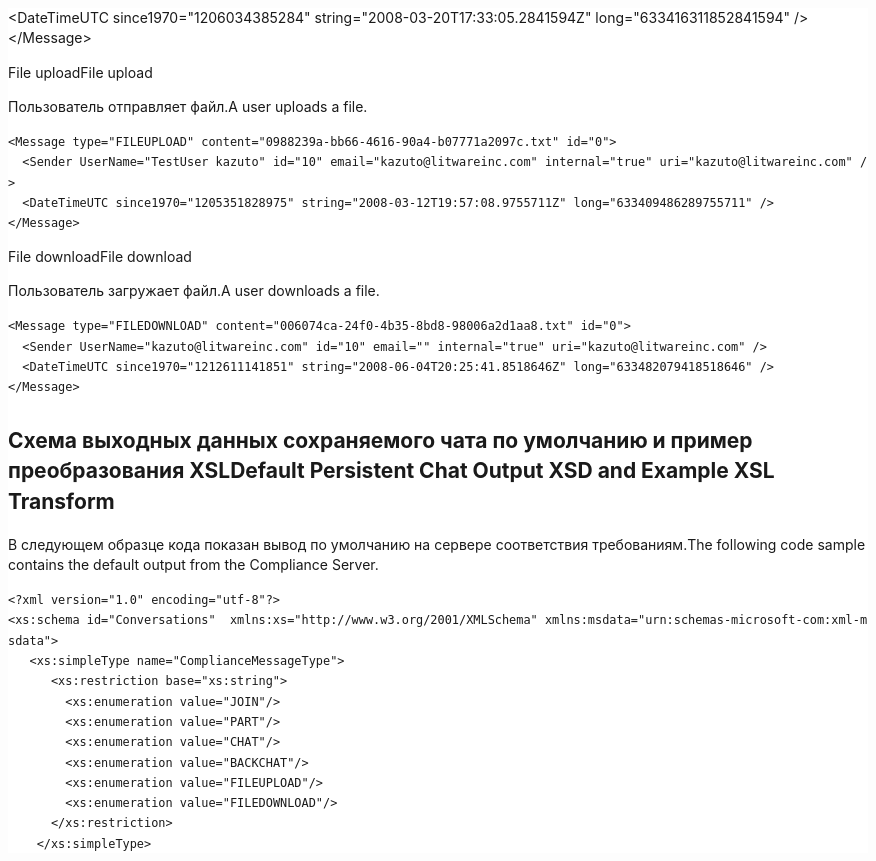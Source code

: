   &lt;DateTimeUTC since1970=&quot;1206034385284&quot; string=&quot;2008-03-20T17:33:05.2841594Z&quot; long=&quot;633416311852841594&quot; /&gt; 
&lt;/Message&gt;</code></pre></td>
</tr>
<tr class="odd">
<td><p><span data-ttu-id="2c4b2-176">File upload</span><span class="sxs-lookup"><span data-stu-id="2c4b2-176">File upload</span></span></p></td>
<td><p><span data-ttu-id="2c4b2-177">Пользователь отправляет файл.</span><span class="sxs-lookup"><span data-stu-id="2c4b2-177">A user uploads a file.</span></span></p></td>
<td><pre><code>&lt;Message type=&quot;FILEUPLOAD&quot; content=&quot;0988239a-bb66-4616-90a4-b07771a2097c.txt&quot; id=&quot;0&quot;&gt;
  &lt;Sender UserName=&quot;TestUser kazuto&quot; id=&quot;10&quot; email=&quot;kazuto@litwareinc.com&quot; internal=&quot;true&quot; uri=&quot;kazuto@litwareinc.com&quot; /&gt; 
  &lt;DateTimeUTC since1970=&quot;1205351828975&quot; string=&quot;2008-03-12T19:57:08.9755711Z&quot; long=&quot;633409486289755711&quot; /&gt; 
&lt;/Message&gt;</code></pre></td>
</tr>
<tr class="even">
<td><p><span data-ttu-id="2c4b2-178">File download</span><span class="sxs-lookup"><span data-stu-id="2c4b2-178">File download</span></span></p></td>
<td><p><span data-ttu-id="2c4b2-179">Пользователь загружает файл.</span><span class="sxs-lookup"><span data-stu-id="2c4b2-179">A user downloads a file.</span></span></p></td>
<td><pre><code>&lt;Message type=&quot;FILEDOWNLOAD&quot; content=&quot;006074ca-24f0-4b35-8bd8-98006a2d1aa8.txt&quot; id=&quot;0&quot;&gt;
  &lt;Sender UserName=&quot;kazuto@litwareinc.com&quot; id=&quot;10&quot; email=&quot;&quot; internal=&quot;true&quot; uri=&quot;kazuto@litwareinc.com&quot; /&gt; 
  &lt;DateTimeUTC since1970=&quot;1212611141851&quot; string=&quot;2008-06-04T20:25:41.8518646Z&quot; long=&quot;633482079418518646&quot; /&gt; 
&lt;/Message&gt;</code></pre></td>
</tr>
</tbody>
</table>


<div>

## <a name="default-persistent-chat-output-xsd-and-example-xsl-transform"></a><span data-ttu-id="2c4b2-180">Схема выходных данных сохраняемого чата по умолчанию и пример преобразования XSL</span><span class="sxs-lookup"><span data-stu-id="2c4b2-180">Default Persistent Chat Output XSD and Example XSL Transform</span></span>

<span data-ttu-id="2c4b2-181">В следующем образце кода показан вывод по умолчанию на сервере соответствия требованиям.</span><span class="sxs-lookup"><span data-stu-id="2c4b2-181">The following code sample contains the default output from the Compliance Server.</span></span>

    <?xml version="1.0" encoding="utf-8"?>
    <xs:schema id="Conversations"  xmlns:xs="http://www.w3.org/2001/XMLSchema" xmlns:msdata="urn:schemas-microsoft-com:xml-msdata">
       <xs:simpleType name="ComplianceMessageType">
          <xs:restriction base="xs:string">
            <xs:enumeration value="JOIN"/>
            <xs:enumeration value="PART"/>
            <xs:enumeration value="CHAT"/>
            <xs:enumeration value="BACKCHAT"/>
            <xs:enumeration value="FILEUPLOAD"/>
            <xs:enumeration value="FILEDOWNLOAD"/>
          </xs:restriction>
        </xs:simpleType>
      
